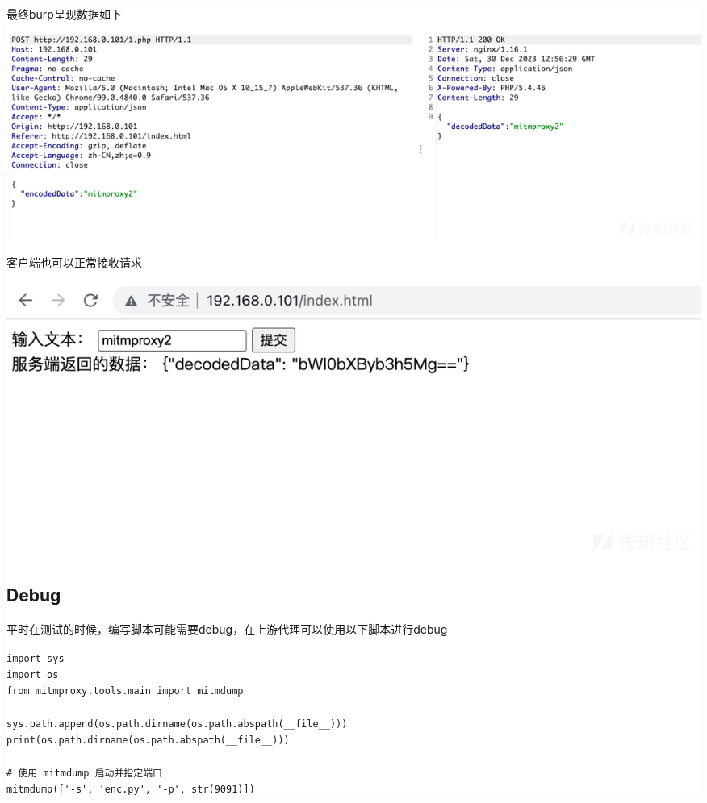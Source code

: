 最终burp呈现数据如下

[![](assets/1704158228-053f5ad3a6d71ac034ddad6a0b16203d.png)](https://xzfile.aliyuncs.com/media/upload/picture/20231231213420-4d385394-a7e1-1.png)

客户端也可以正常接收请求

[![](assets/1704158228-dce272b93bc9af2e7a08d71bb1b320e6.png)](https://xzfile.aliyuncs.com/media/upload/picture/20231231213429-53106626-a7e1-1.png)

## Debug

平时在测试的时候，编写脚本可能需要debug，在上游代理可以使用以下脚本进行debug

```plain
import sys
import os
from mitmproxy.tools.main import mitmdump

sys.path.append(os.path.dirname(os.path.abspath(__file__)))
print(os.path.dirname(os.path.abspath(__file__)))

# 使用 mitmdump 启动并指定端口
mitmdump(['-s', 'enc.py', '-p', str(9091)])
```
